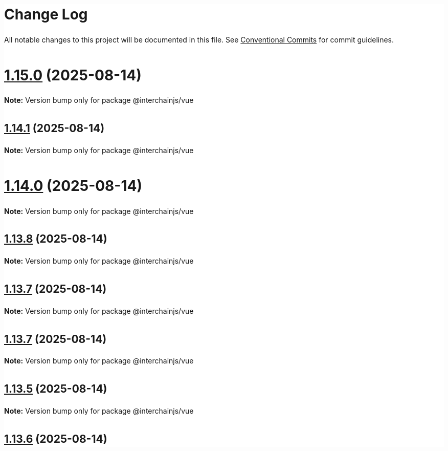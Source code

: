 # Change Log

All notable changes to this project will be documented in this file.
See [Conventional Commits](https://conventionalcommits.org) for commit guidelines.

# [1.15.0](https://github.com/hyperweb-io/interchainjs/compare/@interchainjs/vue@1.14.1...@interchainjs/vue@1.15.0) (2025-08-14)

**Note:** Version bump only for package @interchainjs/vue

## [1.14.1](https://github.com/hyperweb-io/interchainjs/compare/@interchainjs/vue@1.14.0...@interchainjs/vue@1.14.1) (2025-08-14)

**Note:** Version bump only for package @interchainjs/vue

# [1.14.0](https://github.com/hyperweb-io/interchainjs/compare/@interchainjs/vue@1.13.8...@interchainjs/vue@1.14.0) (2025-08-14)

**Note:** Version bump only for package @interchainjs/vue

## [1.13.8](https://github.com/hyperweb-io/interchainjs/compare/@interchainjs/vue@1.13.7...@interchainjs/vue@1.13.8) (2025-08-14)

**Note:** Version bump only for package @interchainjs/vue

## [1.13.7](https://github.com/hyperweb-io/interchainjs/compare/@interchainjs/vue@1.13.7...@interchainjs/vue@1.13.7) (2025-08-14)

**Note:** Version bump only for package @interchainjs/vue

## [1.13.7](https://github.com/hyperweb-io/interchainjs/compare/@interchainjs/vue@1.13.6...@interchainjs/vue@1.13.7) (2025-08-14)

**Note:** Version bump only for package @interchainjs/vue

## [1.13.5](https://github.com/hyperweb-io/interchainjs/compare/@interchainjs/vue@1.13.6...@interchainjs/vue@1.13.5) (2025-08-14)

**Note:** Version bump only for package @interchainjs/vue

## [1.13.6](https://github.com/hyperweb-io/interchainjs/compare/@interchainjs/vue@1.13.5...@interchainjs/vue@1.13.6) (2025-08-14)
